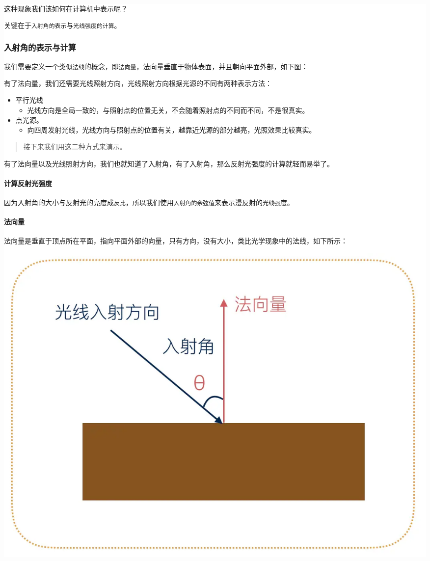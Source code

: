 这种现象我们该如何在计算机中表示呢？

关键在于`入射角的表示`与`光线强度的计算`。

### 入射角的表示与计算

我们需要定义一个类似`法线`的概念，即`法向量`，法向量垂直于物体表面，并且朝向平面外部，如下图：

有了法向量，我们还需要光线照射方向，光线照射方向根据光源的不同有两种表示方法：

* 平行光线
	* 光线方向是全局一致的，与照射点的位置无关，不会随着照射点的不同而不同，不是很真实。
* 点光源。
	* 向四周发射光线，光线方向与照射点的位置有关，越靠近光源的部分越亮，光照效果比较真实。

> 接下来我们用这二种方式来演示。

有了法向量以及光线照射方向，我们也就知道了入射角，有了入射角，那么反射光强度的计算就轻而易举了。

#### 计算反射光强度
因为入射角的大小与反射光的亮度成`反比`，所以我们使用`入射角的余弦值`来表示漫反射的`光线强`度。

#### 法向量


法向量是垂直于顶点所在平面，指向平面外部的向量，只有方向，没有大小，类比光学现象中的法线，如下所示：

![](./images/0fac2bd16c3df6f969e3c2b27ada4b17.webp )

